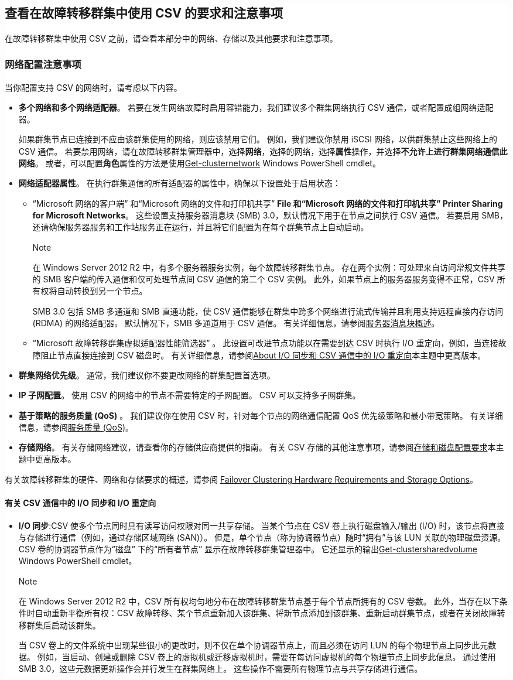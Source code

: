 ## <a name="review-requirements-and-considerations-for-using-csv-in-a-failover-cluster"></a>查看在故障转移群集中使用 CSV 的要求和注意事项

在故障转移群集中使用 CSV 之前，请查看本部分中的网络、存储以及其他要求和注意事项。

### <a name="network-configuration-considerations"></a>网络配置注意事项

当你配置支持 CSV 的网络时，请考虑以下内容。

- **多个网络和多个网络适配器**。 若要在发生网络故障时启用容错能力，我们建议多个群集网络执行 CSV 通信，或者配置成组网络适配器。
    
    如果群集节点已连接到不应由该群集使用的网络，则应该禁用它们。 例如，我们建议你禁用 iSCSI 网络，以供群集禁止这些网络上的 CSV 通信。 若要禁用网络，请在故障转移群集管理器中，选择**网络**，选择的网络，选择**属性**操作，并选择**不允许上进行群集网络通信此网络**。 或者，可以配置**角色**属性的方法是使用[Get-clusternetwork](https://docs.microsoft.com/powershell/module/failoverclusters/get-clusternetwork?view=win10-ps) Windows PowerShell cmdlet。
- **网络适配器属性**。 在执行群集通信的所有适配器的属性中，确保以下设置处于启用状态：

  - “Microsoft 网络的客户端”  和“Microsoft 网络的文件和打印机共享” **File 和“Microsoft 网络的文件和打印机共享” Printer Sharing for Microsoft Networks**。 这些设置支持服务器消息块 (SMB) 3.0，默认情况下用于在节点之间执行 CSV 通信。 若要启用 SMB，还请确保服务器服务和工作站服务正在运行，并且将它们配置为在每个群集节点上自动启动。

    >[!NOTE]
    >在 Windows Server 2012 R2 中，有多个服务器服务实例，每个故障转移群集节点。 存在两个实例：可处理来自访问常规文件共享的 SMB 客户端的传入通信和仅可处理节点间 CSV 通信的第二个 CSV 实例。 此外，如果节点上的服务器服务变得不正常，CSV 所有权将自动转换到另一个节点。

    SMB 3.0 包括 SMB 多通道和 SMB 直通功能，使 CSV 通信能够在群集中跨多个网络进行流式传输并且利用支持远程直接内存访问 (RDMA) 的网络适配器。 默认情况下，SMB 多通道用于 CSV 通信。 有关详细信息，请参阅[服务器消息块概述](../storage/file-server/file-server-smb-overview.md)。
  - “Microsoft 故障转移群集虚拟适配器性能筛选器”  。 此设置可改进节点功能以在需要到达 CSV 时执行 I/O 重定向，例如，当连接故障阻止节点直接连接到 CSV 磁盘时。 有关详细信息，请参阅[About I/O 同步和 CSV 通信中的 I/O 重定向](#about-io-synchronization-and-io-redirection-in-csv-communication)本主题中更高版本。
- **群集网络优先级**。 通常，我们建议你不要更改网络的群集配置首选项。
- **IP 子网配置**。 使用 CSV 的网络中的节点不需要特定的子网配置。 CSV 可以支持多子网群集。
- **基于策略的服务质量 (QoS)** 。 我们建议你在使用 CSV 时，针对每个节点的网络通信配置 QoS 优先级策略和最小带宽策略。 有关详细信息，请参阅[服务质量 (QoS)](<https://docs.microsoft.com/previous-versions/windows/it-pro/windows-server-2012-r2-and-2012/hh831679(v%3dws.11)>)。
- **存储网络**。 有关存储网络建议，请查看你的存储供应商提供的指南。 有关 CSV 存储的其他注意事项，请参阅[存储和磁盘配置要求](#storage-and-disk-configuration-requirements)本主题中更高版本。

有关故障转移群集的硬件、网络和存储要求的概述，请参阅 [Failover Clustering Hardware Requirements and Storage Options](clustering-requirements.md)。

#### <a name="about-io-synchronization-and-io-redirection-in-csv-communication"></a>有关 CSV 通信中的 I/O 同步和 I/O 重定向

- **I/O 同步**:CSV 使多个节点同时具有读写访问权限对同一共享存储。 当某个节点在 CSV 卷上执行磁盘输入/输出 (I/O) 时，该节点将直接与存储进行通信（例如，通过存储区域网络 (SAN)）。 但是，单个节点（称为协调器节点）随时“拥有”与该 LUN 关联的物理磁盘资源。 CSV 卷的协调器节点作为“磁盘”  下的“所有者节点”  显示在故障转移群集管理器中。 它还显示的输出[Get-clustersharedvolume](https://docs.microsoft.com/powershell/module/failoverclusters/get-clustersharedvolume?view=win10-ps) Windows PowerShell cmdlet。

  >[!NOTE]
  >在 Windows Server 2012 R2 中，CSV 所有权均匀地分布在故障转移群集节点基于每个节点所拥有的 CSV 卷数。 此外，当存在以下条件时自动重新平衡所有权：CSV 故障转移、某个节点重新加入该群集、将新节点添加到该群集、重新启动群集节点，或者在关闭故障转移群集后启动该群集。

  当 CSV 卷上的文件系统中出现某些很小的更改时，则不仅在单个协调器节点上，而且必须在访问 LUN 的每个物理节点上同步此元数据。 例如，当启动、创建或删除 CSV 卷上的虚拟机或迁移虚拟机时，需要在每访问虚拟机的每个物理节点上同步此信息。 通过使用 SMB 3.0，这些元数据更新操作会并行发生在群集网络上。 这些操作不需要所有物理节点与共享存储进行通信。
